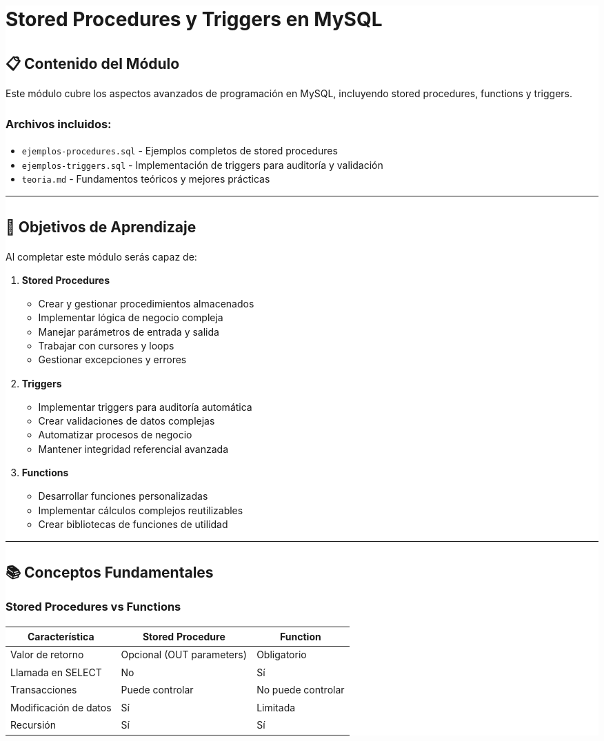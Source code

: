 # Stored Procedures y Triggers en MySQL

## 📋 Contenido del Módulo

Este módulo cubre los aspectos avanzados de programación en MySQL, incluyendo stored procedures, functions y triggers.

### Archivos incluidos:
- `ejemplos-procedures.sql` - Ejemplos completos de stored procedures
- `ejemplos-triggers.sql` - Implementación de triggers para auditoría y validación
- `teoria.md` - Fundamentos teóricos y mejores prácticas

---

## 🎯 Objetivos de Aprendizaje

Al completar este módulo serás capaz de:

1. **Stored Procedures**
   - Crear y gestionar procedimientos almacenados
   - Implementar lógica de negocio compleja
   - Manejar parámetros de entrada y salida
   - Trabajar con cursores y loops
   - Gestionar excepciones y errores

2. **Triggers**
   - Implementar triggers para auditoría automática
   - Crear validaciones de datos complejas
   - Automatizar procesos de negocio
   - Mantener integridad referencial avanzada

3. **Functions**
   - Desarrollar funciones personalizadas
   - Implementar cálculos complejos reutilizables
   - Crear bibliotecas de funciones de utilidad

---

## 📚 Conceptos Fundamentales

### Stored Procedures vs Functions

| Característica | Stored Procedure | Function |
|----------------|------------------|----------|
| Valor de retorno | Opcional (OUT parameters) | Obligatorio |
| Llamada en SELECT | No | Sí |
| Transacciones | Puede controlar | No puede controlar |
| Modificación de datos | Sí | Limitada |
| Recursión | Sí | Sí |

